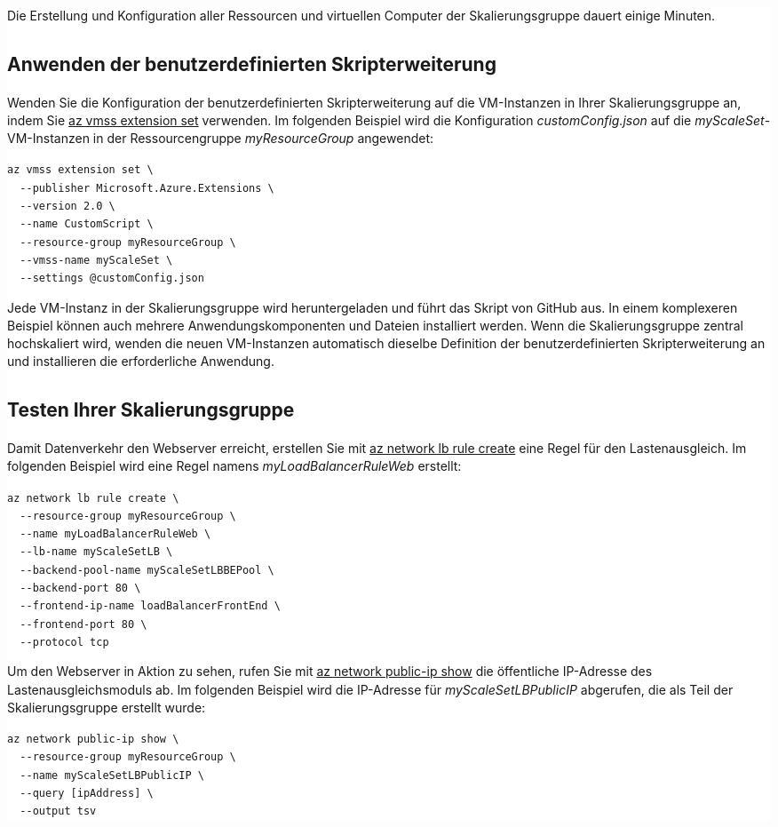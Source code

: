 Die Erstellung und Konfiguration aller Ressourcen und virtuellen Computer der Skalierungsgruppe dauert einige Minuten.


## <a name="apply-the-custom-script-extension"></a>Anwenden der benutzerdefinierten Skripterweiterung
Wenden Sie die Konfiguration der benutzerdefinierten Skripterweiterung auf die VM-Instanzen in Ihrer Skalierungsgruppe an, indem Sie [az vmss extension set](/cli/azure/vmss/extension) verwenden. Im folgenden Beispiel wird die Konfiguration *customConfig.json* auf die *myScaleSet*-VM-Instanzen in der Ressourcengruppe *myResourceGroup* angewendet:

```azurecli-interactive
az vmss extension set \
  --publisher Microsoft.Azure.Extensions \
  --version 2.0 \
  --name CustomScript \
  --resource-group myResourceGroup \
  --vmss-name myScaleSet \
  --settings @customConfig.json
```

Jede VM-Instanz in der Skalierungsgruppe wird heruntergeladen und führt das Skript von GitHub aus. In einem komplexeren Beispiel können auch mehrere Anwendungskomponenten und Dateien installiert werden. Wenn die Skalierungsgruppe zentral hochskaliert wird, wenden die neuen VM-Instanzen automatisch dieselbe Definition der benutzerdefinierten Skripterweiterung an und installieren die erforderliche Anwendung.


## <a name="test-your-scale-set"></a>Testen Ihrer Skalierungsgruppe
Damit Datenverkehr den Webserver erreicht, erstellen Sie mit [az network lb rule create](/cli/azure/network/lb/rule) eine Regel für den Lastenausgleich. Im folgenden Beispiel wird eine Regel namens *myLoadBalancerRuleWeb* erstellt:

```azurecli-interactive
az network lb rule create \
  --resource-group myResourceGroup \
  --name myLoadBalancerRuleWeb \
  --lb-name myScaleSetLB \
  --backend-pool-name myScaleSetLBBEPool \
  --backend-port 80 \
  --frontend-ip-name loadBalancerFrontEnd \
  --frontend-port 80 \
  --protocol tcp
```

Um den Webserver in Aktion zu sehen, rufen Sie mit [az network public-ip show](/cli/azure/network/public-ip) die öffentliche IP-Adresse des Lastenausgleichsmoduls ab. Im folgenden Beispiel wird die IP-Adresse für *myScaleSetLBPublicIP* abgerufen, die als Teil der Skalierungsgruppe erstellt wurde:

```azurecli-interactive
az network public-ip show \
  --resource-group myResourceGroup \
  --name myScaleSetLBPublicIP \
  --query [ipAddress] \
  --output tsv
```
